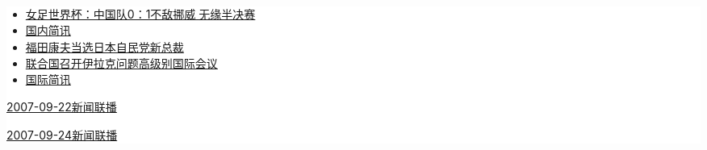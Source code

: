 * [女足世界杯：中国队0：1不敌挪威 无缘半决赛](#女足世界杯：中国队0：1不敌挪威-无缘半决赛)
* [国内简讯](#国内简讯)
* [福田康夫当选日本自民党新总裁](#福田康夫当选日本自民党新总裁)
* [联合国召开伊拉克问题高级别国际会议](#联合国召开伊拉克问题高级别国际会议)
* [国际简讯](#国际简讯)






[2007-09-22新闻联播](/xinwenlianbo/20070922)


[2007-09-24新闻联播](/xinwenlianbo/20070924)



